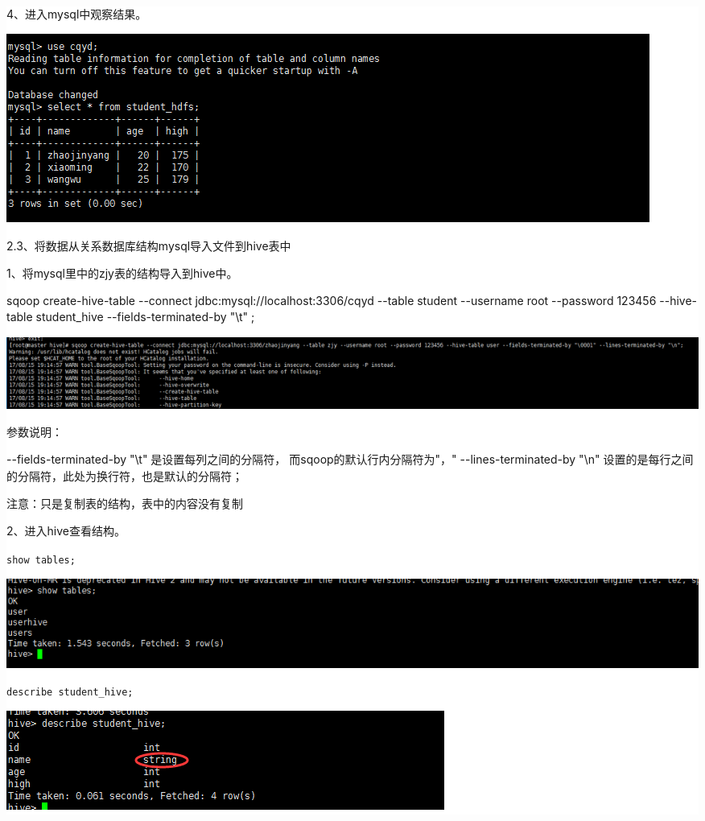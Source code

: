 4、进入mysql中观察结果。

![IMG_256](https://raw.githubusercontent.com/YangKing0834131/YangKing0834131.github.io/master/_posts/image/2019-01-25/58.png)

2.3、将数据从关系数据库结构mysql导入文件到hive表中

1、将mysql里中的zjy表的结构导入到hive中。

 sqoop create-hive-table --connect jdbc:mysql://localhost:3306/cqyd --table student --username root --password 123456 --hive-table student_hive --fields-terminated-by "\t" ; 

![IMG_256](https://raw.githubusercontent.com/YangKing0834131/YangKing0834131.github.io/master/_posts/image/2019-01-25/59.png)

 参数说明：

--fields-terminated-by "\t"  是设置每列之间的分隔符， 而sqoop的默认行内分隔符为"，" 
 --lines-terminated-by "\n"  设置的是每行之间的分隔符，此处为换行符，也是默认的分隔符；

注意：只是复制表的结构，表中的内容没有复制

2、进入hive查看结构。

```
show tables;
```

![IMG_256](https://raw.githubusercontent.com/YangKing0834131/YangKing0834131.github.io/master/_posts/image/2019-01-25/60.png)

```
describe student_hive;
```

![img](https://raw.githubusercontent.com/YangKing0834131/YangKing0834131.github.io/master/_posts/image/2019-01-25/61.png)
